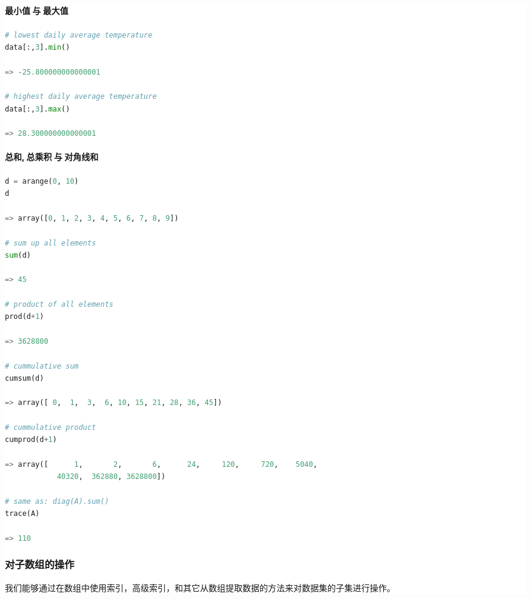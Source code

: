 #### 最小值 与 最大值

```py
# lowest daily average temperature
data[:,3].min()

=> -25.800000000000001

# highest daily average temperature
data[:,3].max()

=> 28.300000000000001 
```

#### 总和, 总乘积 与 对角线和

```py
d = arange(0, 10)
d

=> array([0, 1, 2, 3, 4, 5, 6, 7, 8, 9])

# sum up all elements
sum(d)

=> 45

# product of all elements
prod(d+1)

=> 3628800

# cummulative sum
cumsum(d)

=> array([ 0,  1,  3,  6, 10, 15, 21, 28, 36, 45])

# cummulative product
cumprod(d+1)

=> array([      1,       2,       6,      24,     120,     720,    5040,
            40320,  362880, 3628800])

# same as: diag(A).sum()
trace(A)

=> 110 
```

### 对子数组的操作

我们能够通过在数组中使用索引，高级索引，和其它从数组提取数据的方法来对数据集的子集进行操作。
